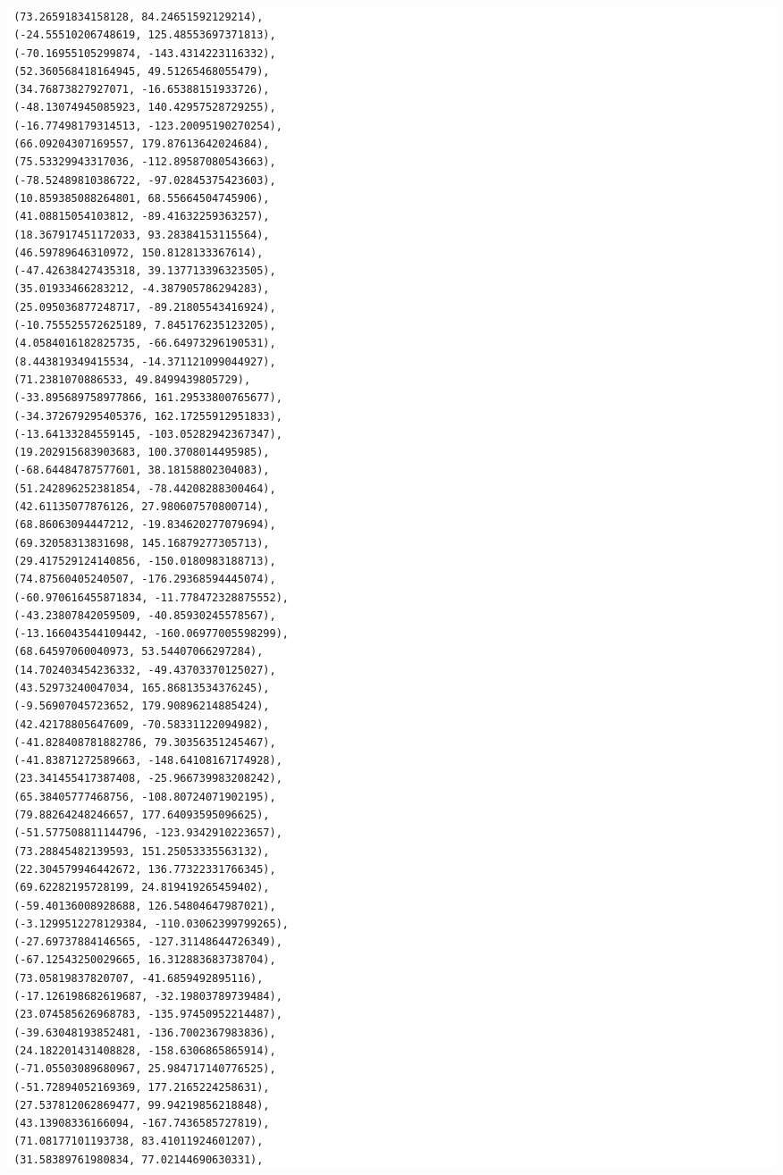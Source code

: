      (73.26591834158128, 84.24651592129214),
     (-24.55510206748619, 125.48553697371813),
     (-70.16955105299874, -143.4314223116332),
     (52.360568418164945, 49.51265468055479),
     (34.76873827927071, -16.65388151933726),
     (-48.13074945085923, 140.42957528729255),
     (-16.77498179314513, -123.20095190270254),
     (66.09204307169557, 179.87613642024684),
     (75.53329943317036, -112.89587080543663),
     (-78.52489810386722, -97.02845375423603),
     (10.859385088264801, 68.55664504745906),
     (41.08815054103812, -89.41632259363257),
     (18.367917451172033, 93.28384153115564),
     (46.59789646310972, 150.8128133367614),
     (-47.42638427435318, 39.137713396323505),
     (35.01933466283212, -4.387905786294283),
     (25.095036877248717, -89.21805543416924),
     (-10.755525572625189, 7.845176235123205),
     (4.0584016182825735, -66.64973296190531),
     (8.443819349415534, -14.371121099044927),
     (71.2381070886533, 49.8499439805729),
     (-33.895689758977866, 161.29533800765677),
     (-34.372679295405376, 162.17255912951833),
     (-13.64133284559145, -103.05282942367347),
     (19.202915683903683, 100.3708014495985),
     (-68.64484787577601, 38.18158802304083),
     (51.242896252381854, -78.44208288300464),
     (42.61135077876126, 27.980607570800714),
     (68.86063094447212, -19.834620277079694),
     (69.32058313831698, 145.16879277305713),
     (29.417529124140856, -150.0180983188713),
     (74.87560405240507, -176.29368594445074),
     (-60.970616455871834, -11.778472328875552),
     (-43.23807842059509, -40.85930245578567),
     (-13.166043544109442, -160.06977005598299),
     (68.64597060040973, 53.54407066297284),
     (14.702403454236332, -49.43703370125027),
     (43.52973240047034, 165.86813534376245),
     (-9.56907045723652, 179.90896214885424),
     (42.42178805647609, -70.58331122094982),
     (-41.828408781882786, 79.30356351245467),
     (-41.83871272589663, -148.64108167174928),
     (23.341455417387408, -25.966739983208242),
     (65.38405777468756, -108.80724071902195),
     (79.88264248246657, 177.64093595096625),
     (-51.577508811144796, -123.9342910223657),
     (73.28845482139593, 151.25053335563132),
     (22.304579946442672, 136.77322331766345),
     (69.62282195728199, 24.819419265459402),
     (-59.40136008928688, 126.54804647987021),
     (-3.1299512278129384, -110.03062399799265),
     (-27.69737884146565, -127.31148644726349),
     (-67.12543250029665, 16.312883683738704),
     (73.05819837820707, -41.6859492895116),
     (-17.126198682619687, -32.19803789739484),
     (23.074585626968783, -135.97450952214487),
     (-39.63048193852481, -136.7002367983836),
     (24.182201431408828, -158.6306865865914),
     (-71.05503089680967, 25.984717140776525),
     (-51.72894052169369, 177.2165224258631),
     (27.537812062869477, 99.94219856218848),
     (43.13908336166094, -167.7436585727819),
     (71.08177101193738, 83.41011924601207),
     (31.58389761980834, 77.02144690630331),
